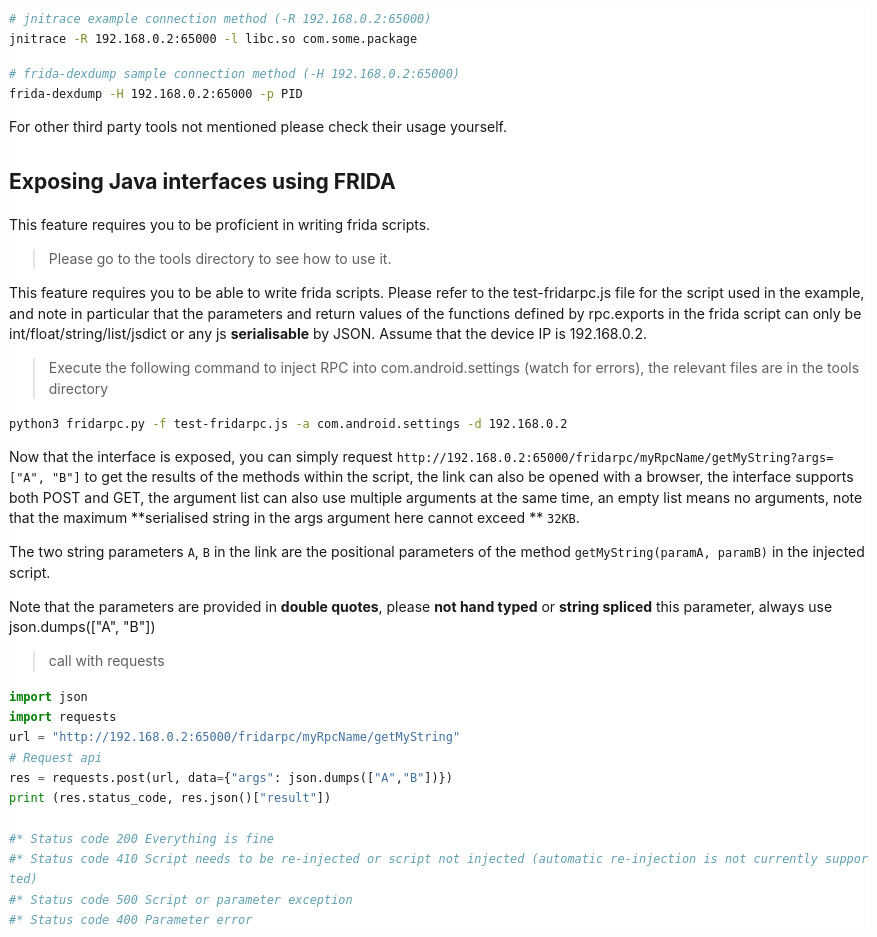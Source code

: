```bash
# jnitrace example connection method (-R 192.168.0.2:65000)
jnitrace -R 192.168.0.2:65000 -l libc.so com.some.package
```

```bash
# frida-dexdump sample connection method (-H 192.168.0.2:65000)
frida-dexdump -H 192.168.0.2:65000 -p PID
```

For other third party tools not mentioned please check their usage yourself.

## Exposing Java interfaces using FRIDA

This feature requires you to be proficient in writing frida scripts.

> Please go to the tools directory to see how to use it.

This feature requires you to be able to write frida scripts. Please refer to the test-fridarpc.js file for the script used in the example, and note in particular that the parameters and return values of the functions defined by rpc.exports in the frida script can only be int/float/string/list/jsdict or any js **serialisable** by JSON. Assume that the device IP is 192.168.0.2.

> Execute the following command to inject RPC into com.android.settings (watch for errors), the relevant files are in the tools directory

```bash
python3 fridarpc.py -f test-fridarpc.js -a com.android.settings -d 192.168.0.2
```

Now that the interface is exposed, you can simply request `http://192.168.0.2:65000/fridarpc/myRpcName/getMyString?args=["A", "B"]` to get the results of the methods within the script, the link can also be opened with a browser, the interface supports both POST and GET, the argument list can also use multiple arguments at the same time, an empty list means no arguments, note that the maximum **serialised string in the args argument here cannot exceed ** `32KB`.

The two string parameters `A`, `B` in the link are the positional parameters of the method `getMyString(paramA, paramB)` in the injected script.

Note that the parameters are provided in **double quotes**, please **not hand typed** or **string spliced** this parameter, always use json.dumps(["A", "B"])

> call with requests

```python
import json
import requests
url = "http://192.168.0.2:65000/fridarpc/myRpcName/getMyString"
# Request api
res = requests.post(url, data={"args": json.dumps(["A","B"])})
print (res.status_code, res.json()["result"])

#* Status code 200 Everything is fine
#* Status code 410 Script needs to be re-injected or script not injected (automatic re-injection is not currently supported)
#* Status code 500 Script or parameter exception
#* Status code 400 Parameter error
```
